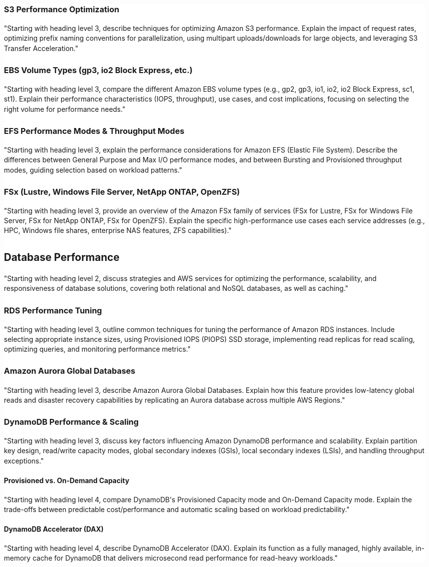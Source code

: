 ### S3 Performance Optimization
"Starting with heading level 3, describe techniques for optimizing Amazon S3 performance. Explain the impact of request rates, optimizing prefix naming conventions for parallelization, using multipart uploads/downloads for large objects, and leveraging S3 Transfer Acceleration."

### EBS Volume Types (gp3, io2 Block Express, etc.)
"Starting with heading level 3, compare the different Amazon EBS volume types (e.g., gp2, gp3, io1, io2, io2 Block Express, sc1, st1). Explain their performance characteristics (IOPS, throughput), use cases, and cost implications, focusing on selecting the right volume for performance needs."

### EFS Performance Modes & Throughput Modes
"Starting with heading level 3, explain the performance considerations for Amazon EFS (Elastic File System). Describe the differences between General Purpose and Max I/O performance modes, and between Bursting and Provisioned throughput modes, guiding selection based on workload patterns."

### FSx (Lustre, Windows File Server, NetApp ONTAP, OpenZFS)
"Starting with heading level 3, provide an overview of the Amazon FSx family of services (FSx for Lustre, FSx for Windows File Server, FSx for NetApp ONTAP, FSx for OpenZFS). Explain the specific high-performance use cases each service addresses (e.g., HPC, Windows file shares, enterprise NAS features, ZFS capabilities)."

## Database Performance
"Starting with heading level 2, discuss strategies and AWS services for optimizing the performance, scalability, and responsiveness of database solutions, covering both relational and NoSQL databases, as well as caching."

### RDS Performance Tuning
"Starting with heading level 3, outline common techniques for tuning the performance of Amazon RDS instances. Include selecting appropriate instance sizes, using Provisioned IOPS (PIOPS) SSD storage, implementing read replicas for read scaling, optimizing queries, and monitoring performance metrics."

### Amazon Aurora Global Databases
"Starting with heading level 3, describe Amazon Aurora Global Databases. Explain how this feature provides low-latency global reads and disaster recovery capabilities by replicating an Aurora database across multiple AWS Regions."

### DynamoDB Performance & Scaling
"Starting with heading level 3, discuss key factors influencing Amazon DynamoDB performance and scalability. Explain partition key design, read/write capacity modes, global secondary indexes (GSIs), local secondary indexes (LSIs), and handling throughput exceptions."

#### Provisioned vs. On-Demand Capacity
"Starting with heading level 4, compare DynamoDB's Provisioned Capacity mode and On-Demand Capacity mode. Explain the trade-offs between predictable cost/performance and automatic scaling based on workload predictability."

#### DynamoDB Accelerator (DAX)
"Starting with heading level 4, describe DynamoDB Accelerator (DAX). Explain its function as a fully managed, highly available, in-memory cache for DynamoDB that delivers microsecond read performance for read-heavy workloads."
